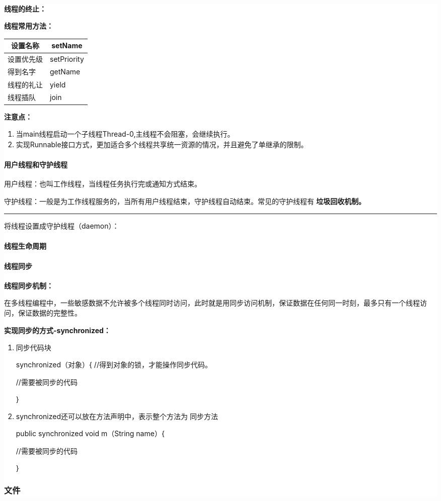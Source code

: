 **线程的终止：**

**线程常用方法：**

| 设置名称   | setName     |
| ---------- | ----------- |
| 设置优先级 | setPriority |
| 得到名字   | getName     |
| 线程的礼让 | yield       |
| 线程插队   | join        |

**注意点：**

1. 当main线程启动一个子线程Thread-0,主线程不会阻塞，会继续执行。
2. 实现Runnable接口方式，更加适合多个线程共享统一资源的情况，并且避免了单继承的限制。

#### 用户线程和守护线程

用户线程：也叫工作线程，当线程任务执行完或通知方式结束。

守护线程：一般是为工作线程服务的，当所有用户线程结束，守护线程自动结束。常见的守护线程有 **垃圾回收机制。**

---

将线程设置成守护线程（daemon）：



#### 线程生命周期





#### 线程同步

**线程同步机制：**

在多线程编程中，一些敏感数据不允许被多个线程同时访问，此时就是用同步访问机制，保证数据在任何同一时刻，最多只有一个线程访问，保证数据的完整性。

**实现同步的方式-synchronized：**

1. 同步代码块

   synchronized（对象）{ //得到对象的锁，才能操作同步代码。

   //需要被同步的代码

   }

2. synchronized还可以放在方法声明中，表示整个方法为 同步方法

   public synchronized void m（String name）{

   //需要被同步的代码

   }

### 文件
